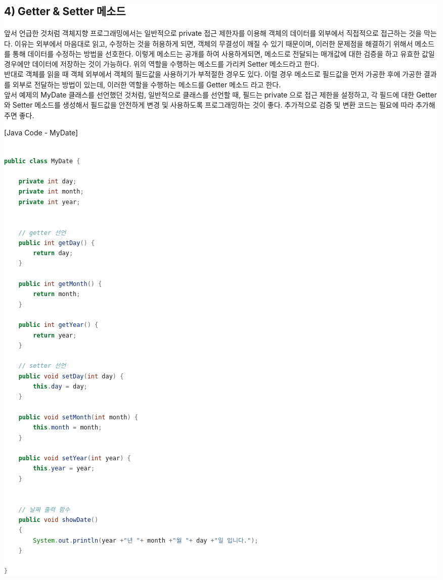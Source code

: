 
## 4) Getter & Setter 메소드
앞서 언급한 것처럼 객체지향 프로그래밍에서는 일반적으로 private 접근 제한자를 이용해 객체의 데이터를 외부에서 직접적으로 접근하는 것을 막는다. 이유는 외부에서 마음대로 읽고, 수정하는 것을 허용하게 되면, 객체의 무결성이 깨질 수 있기 때문이며, 이러한 문제점을 해결하기 위해서 메소드를 통해 데이터를 수정하는 방법을 선호한다. 이렇게 메소드는 공개를 하여 사용하게되면, 메소드로 전달되는 매개값에 대한 검증을 하고 유효한 값일 경우에만 데이터에 저장하는 것이 가능하다. 위의 역할을 수행하는 메소드를 가리켜 Setter 메소드라고 한다.<br>
반대로 객체를 읽을 때 객체 외부에서 객체의 필드값을 사용하기가 부적절한 경우도 있다. 이럴 경우 메소드로 필드값을 먼저 가공한 후에 가공한 결과를 외부로 전달하는 방법이 있는데, 이러한 역할을 수행하는 메소드를 Getter 메소드 라고 한다.<br>
앞서 예제의 MyDate 클래스를 선언했던 것처럼, 일반적으로 클래스를 선언할 때, 필드는 private 으로 접근 제한을 설정하고, 각 필드에 대한 Getter 와 Setter 메소드를 생성해서 필드값을 안전하게 변경 및 사용하도록 프로그래밍하는 것이 좋다. 추가적으로 검증 및 변환 코드는 필요에 따라 추가해주면 좋다.

[Java Code - MyDate]<br>

```java

public class MyDate {

    private int day;
    private int month;
    private int year;


    // getter 선언
    public int getDay() {
        return day;
    }

    public int getMonth() {
        return month;
    }

    public int getYear() {
        return year;
    }

    // setter 선언
    public void setDay(int day) {
        this.day = day;
    }

    public void setMonth(int month) {
        this.month = month;
    }

    public void setYear(int year) {
        this.year = year;
    }


    // 날짜 출력 함수
    public void showDate()
    {
        System.out.println(year +"년 "+ month +"월 "+ day +"일 입니다.");
    }

}

```